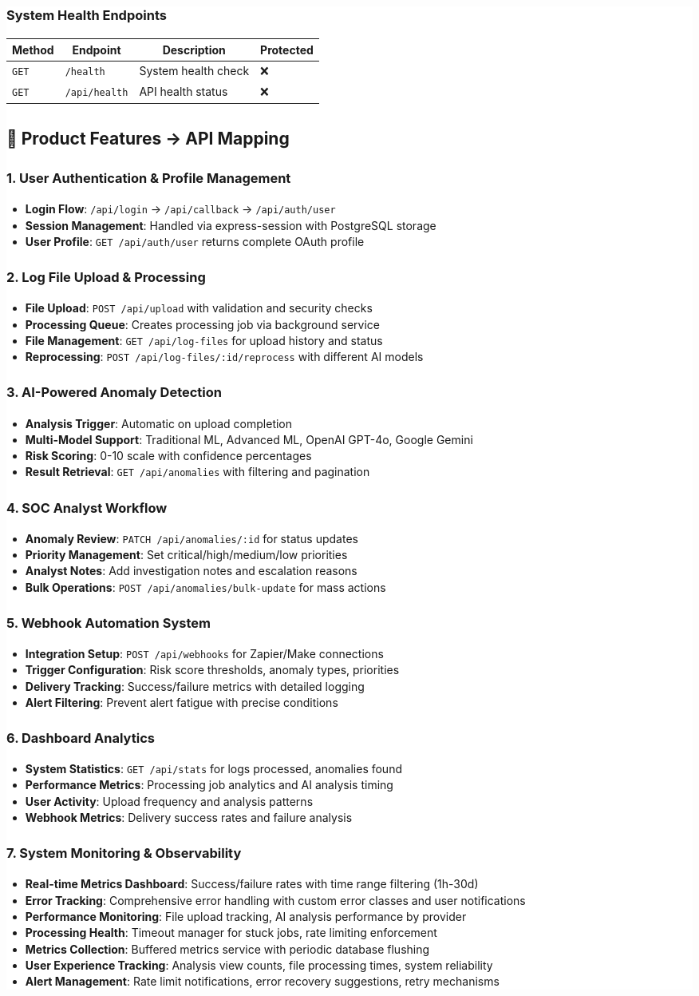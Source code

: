 ### System Health Endpoints
| Method | Endpoint | Description | Protected |
|--------|----------|-------------|-----------|
| `GET` | `/health` | System health check | ❌ |
| `GET` | `/api/health` | API health status | ❌ |

## 🎯 Product Features → API Mapping

### 1. User Authentication & Profile Management
- **Login Flow**: `/api/login` → `/api/callback` → `/api/auth/user`
- **Session Management**: Handled via express-session with PostgreSQL storage
- **User Profile**: `GET /api/auth/user` returns complete OAuth profile

### 2. Log File Upload & Processing
- **File Upload**: `POST /api/upload` with validation and security checks
- **Processing Queue**: Creates processing job via background service
- **File Management**: `GET /api/log-files` for upload history and status
- **Reprocessing**: `POST /api/log-files/:id/reprocess` with different AI models

### 3. AI-Powered Anomaly Detection
- **Analysis Trigger**: Automatic on upload completion
- **Multi-Model Support**: Traditional ML, Advanced ML, OpenAI GPT-4o, Google Gemini
- **Risk Scoring**: 0-10 scale with confidence percentages
- **Result Retrieval**: `GET /api/anomalies` with filtering and pagination

### 4. SOC Analyst Workflow
- **Anomaly Review**: `PATCH /api/anomalies/:id` for status updates
- **Priority Management**: Set critical/high/medium/low priorities
- **Analyst Notes**: Add investigation notes and escalation reasons
- **Bulk Operations**: `POST /api/anomalies/bulk-update` for mass actions

### 5. Webhook Automation System
- **Integration Setup**: `POST /api/webhooks` for Zapier/Make connections
- **Trigger Configuration**: Risk score thresholds, anomaly types, priorities
- **Delivery Tracking**: Success/failure metrics with detailed logging
- **Alert Filtering**: Prevent alert fatigue with precise conditions

### 6. Dashboard Analytics
- **System Statistics**: `GET /api/stats` for logs processed, anomalies found
- **Performance Metrics**: Processing job analytics and AI analysis timing
- **User Activity**: Upload frequency and analysis patterns
- **Webhook Metrics**: Delivery success rates and failure analysis

### 7. System Monitoring & Observability
- **Real-time Metrics Dashboard**: Success/failure rates with time range filtering (1h-30d)
- **Error Tracking**: Comprehensive error handling with custom error classes and user notifications
- **Performance Monitoring**: File upload tracking, AI analysis performance by provider
- **Processing Health**: Timeout manager for stuck jobs, rate limiting enforcement
- **Metrics Collection**: Buffered metrics service with periodic database flushing
- **User Experience Tracking**: Analysis view counts, file processing times, system reliability
- **Alert Management**: Rate limit notifications, error recovery suggestions, retry mechanisms
